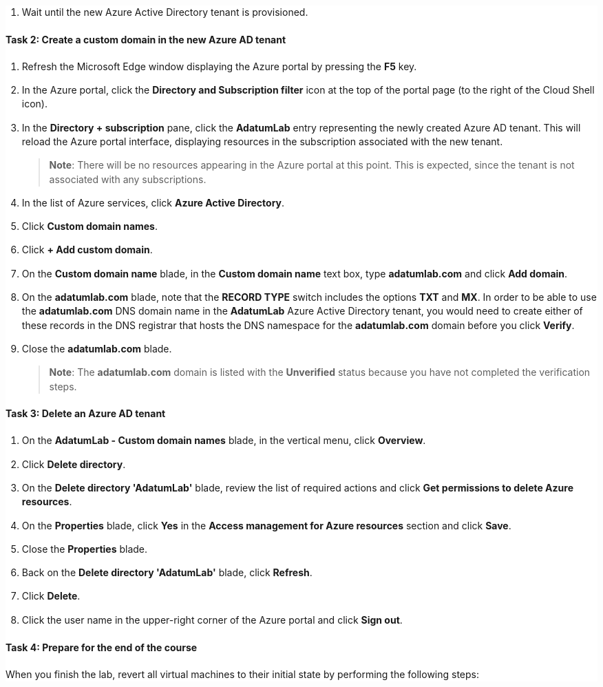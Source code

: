 1. Wait until the new Azure Active Directory tenant is provisioned.

#### Task 2: Create a custom domain in the new Azure AD tenant
  
1. Refresh the Microsoft Edge window displaying the Azure portal by pressing the **F5** key.

1. In the Azure portal, click the **Directory and Subscription filter** icon at the top of the portal page (to the right of the Cloud Shell icon).

1. In the **Directory + subscription** pane, click the **AdatumLab** entry representing the newly created Azure AD tenant. This will reload the Azure portal interface, displaying resources in the subscription associated with the new tenant. 

     > **Note**: There will be no resources appearing in the Azure portal at this point. This is expected, since the tenant is not associated with any subscriptions. 
 
1. In the list of Azure services, click **Azure Active Directory**.

1. Click **Custom domain names**.

1. Click **+ Add custom domain**.

1. On the **Custom domain name** blade, in the **Custom domain name** text box, type **adatumlab.com** and click **Add domain**.

1. On the **adatumlab.com** blade, note that the **RECORD TYPE** switch includes the options **TXT** and **MX**. In order to be able to use the **adatumlab.com** DNS domain name in the **AdatumLab** Azure Active Directory tenant, you would need to create either of these records in the DNS registrar that hosts the DNS namespace for the **adatumlab.com** domain before you click **Verify**.

1. Close the **adatumlab.com** blade.

     > **Note**: The **adatumlab.com** domain is listed with the **Unverified** status because you have not completed the verification steps.


#### Task 3: Delete an Azure AD tenant

1. On the **AdatumLab - Custom domain names** blade, in the vertical menu, click **Overview**.

1. Click **Delete directory**.

1. On the **Delete directory 'AdatumLab'** blade, review the list of required actions and click **Get permissions to delete Azure resources**.

1. On the **Properties** blade, click **Yes** in the **Access management for Azure resources** section and click **Save**.

1. Close the **Properties** blade.

1. Back on the **Delete directory 'AdatumLab'** blade, click **Refresh**.

1. Click **Delete**.

1. Click the user name in the upper-right corner of the Azure portal and click **Sign out**.


#### Task 4: Prepare for the end of the course
  
When you finish the lab, revert all virtual machines to their initial state by performing the following steps:
